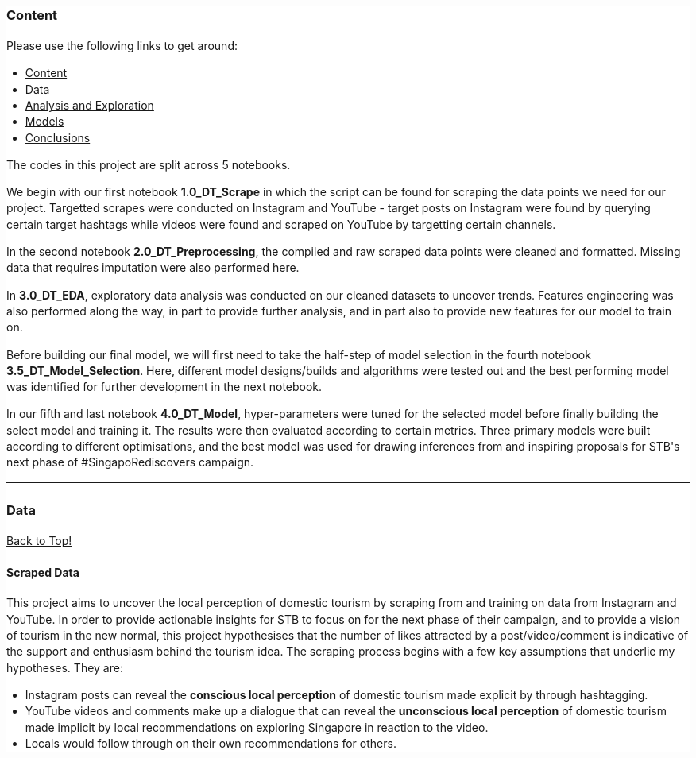 
### Content

Please use the following links to get around:

- [Content](#Content)
- [Data](#Data)
- [Analysis and Exploration](#Analysis-and-Exploration)
- [Models](#Models)
- [Conclusions](#Conclusions)

The codes in this project are split across 5 notebooks.

We begin with our first notebook **1.0_DT_Scrape** in which the script can be found for scraping the data points we need for our project. Targetted scrapes were conducted on Instagram and YouTube - target posts on Instagram were found by querying certain target hashtags while videos were found and scraped on YouTube by targetting certain channels.

In the second notebook **2.0_DT_Preprocessing**, the compiled and raw scraped data points were cleaned and formatted. Missing data that requires imputation were also performed here.

In **3.0_DT_EDA**, exploratory data analysis was conducted on our cleaned datasets to uncover trends. Features engineering was also performed along the way, in part to provide further analysis, and in part also to provide new features for our model to train on.

Before building our final model, we will first need to take the half-step of model selection in the fourth notebook **3.5_DT_Model_Selection**. Here, different model designs/builds and algorithms were tested out and the best performing model was identified for further development in the next notebook.

In our fifth and last notebook **4.0_DT_Model**, hyper-parameters were tuned for the selected model before finally building the select model and training it. The results were then evaluated according to certain metrics. Three primary models were built according to different optimisations, and the best model was used for drawing inferences from and inspiring proposals for STB's next phase of #SingapoRediscovers campaign.

---

### Data

[Back to Top!](#Content)

#### Scraped Data

This project aims to uncover the local perception of domestic tourism by scraping from and training on data from Instagram and YouTube. In order to provide actionable insights for STB to focus on for the next phase of their campaign, and to provide a vision of tourism in the new normal, this project hypothesises that the number of likes attracted by a post/video/comment is indicative of the support and enthusiasm behind the tourism idea. The scraping process begins with a few key assumptions that underlie my hypotheses. They are:

- Instagram posts can reveal the **conscious local perception** of domestic tourism made explicit by through hashtagging.
- YouTube videos and comments make up a dialogue that can reveal the **unconscious local perception** of domestic tourism made implicit by local recommendations on exploring Singapore in reaction to the video.
- Locals would follow through on their own recommendations for others.
